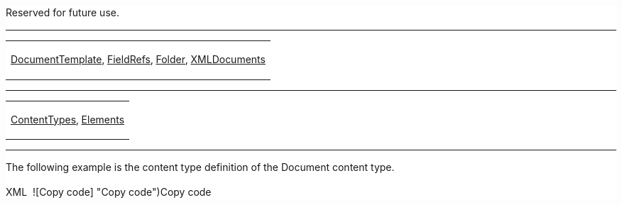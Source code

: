 <td align="left"><p>Reserved for future use.</p></td>
</tr>
</tbody>
</table>


---------------------------------------------------------------------------------------------------------------------------------------------------------------------------------------------------

<table>
<colgroup>
<col width="100%" />
</colgroup>
<tbody>
<tr class="odd">
<td align="left"><p><a href="documenttemplate-element-contenttype.md">DocumentTemplate</a>, <a href="fieldrefs-element-contenttype.md">FieldRefs</a>, <a href="folder-element-contenttype.md">Folder</a>, <a href="xmldocuments-element-contenttype.md">XMLDocuments</a></p></td>
</tr>
</tbody>
</table>


----------------------------------------------------------------------------------------------------------------------------------------------------------------------------------------------------

<table>
<colgroup>
<col width="100%" />
</colgroup>
<tbody>
<tr class="odd">
<td align="left"><p><a href="contenttypes-element-list.md">ContentTypes</a>, <a href="elements-element-contenttype.md">Elements</a></p></td>
</tr>
</tbody>
</table>


------------------------------------------------------------------------------------------------------------------------------------------------------------------------------------------

The following example is the content type definition of the <span
class="keyword">Document</span> content type.

<span codelanguage="xmlLang"></span>
XML 
<span class="copyCode" onclick="CopyCode(this)"
onkeypress="CopyCode_CheckKey(this, event)"
onmouseover="ChangeCopyCodeIcon(this)"
onmouseout="ChangeCopyCodeIcon(this)" tabindex="0">![Copy
code] "Copy code")Copy code</span>
    <ContentType ID="0x0101"
      Name="$Resources:Document"
      Group="$Resources:Document_Content_Types"
      Description="$Resources:DocumentCTDesc"
      V2ListTemplateName="doclib"
      Version="0">
      <FieldRefs>
        <RemoveFieldRef ID="{67df98f4-9dec-48ff-a553-29bece9c5bf4}" Name="Attachments" />
        <!-- Attachments -->
        <RemoveFieldRef ID="{f1e020bc-ba26-443f-bf2f-b68715017bbc}" Name="WorkflowVersion" />
        <!-- WorkflowVersion -->
        <RemoveFieldRef ID="{bc91a437-52e7-49e1-8c4e-4698904b2b6d}" Name="LinkTitleNoMenu" />
        <!-- LinkTitleNoMenu -->
        <RemoveFieldRef ID="{82642ec8-ef9b-478f-acf9-31f7d45fbc31}" Name="LinkTitle" />
        <!-- LinkTitle -->
        <RemoveFieldRef ID="{ae069f25-3ac2-4256-b9c3-15dbc15da0e0}" Name="GUID" />
        <!-- GUID -->
        <RemoveFieldRef ID="{de8beacf-5505-47cd-80a6-aa44e7ffe2f4}" Name="WorkflowInstanceID" />